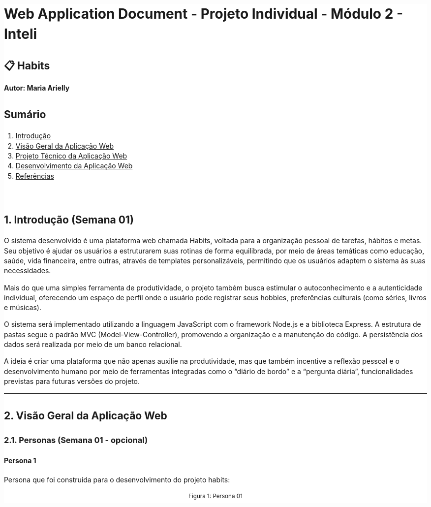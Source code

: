 # Web Application Document - Projeto Individual - Módulo 2 - Inteli
## 📋 Habits

#### Autor: Maria Arielly

## Sumário

1. [Introdução](#c1)  
2. [Visão Geral da Aplicação Web](#c2)  
3. [Projeto Técnico da Aplicação Web](#c3)  
4. [Desenvolvimento da Aplicação Web](#c4)  
5. [Referências](#c5)  

<br>

## <a name="c1"></a>1. Introdução (Semana 01)
O sistema desenvolvido é uma plataforma web chamada Habits, voltada para a organização pessoal de tarefas, hábitos e metas. Seu objetivo é ajudar os usuários a estruturarem suas rotinas de forma equilibrada, por meio de áreas temáticas como educação, saúde, vida financeira, entre outras, através de templates personalizáveis, permitindo que os usuários adaptem o sistema às suas necessidades.

Mais do que uma simples ferramenta de produtividade, o projeto também busca estimular o autoconhecimento e a autenticidade individual, oferecendo um espaço de perfil onde o usuário pode registrar seus hobbies, preferências culturais (como séries, livros e músicas).

O sistema será implementado utilizando a linguagem JavaScript com o framework Node.js e a biblioteca Express. A estrutura de pastas segue o padrão MVC (Model-View-Controller), promovendo a organização e a manutenção do código. A persistência dos dados será realizada por meio de um banco relacional.

A ideia é criar uma plataforma que não apenas auxilie na produtividade, mas que também incentive a reflexão pessoal e o desenvolvimento humano por meio de ferramentas integradas como o “diário de bordo” e a “pergunta diária”, funcionalidades previstas para futuras versões do projeto.

---

## <a name="c2"></a>2. Visão Geral da Aplicação Web

### 2.1. Personas (Semana 01 - opcional)
#### Persona 1

Persona que foi construída para o desenvolvimento do projeto habits:

<div align="center">
<sup> Figura 1: Persona 01 </sup>